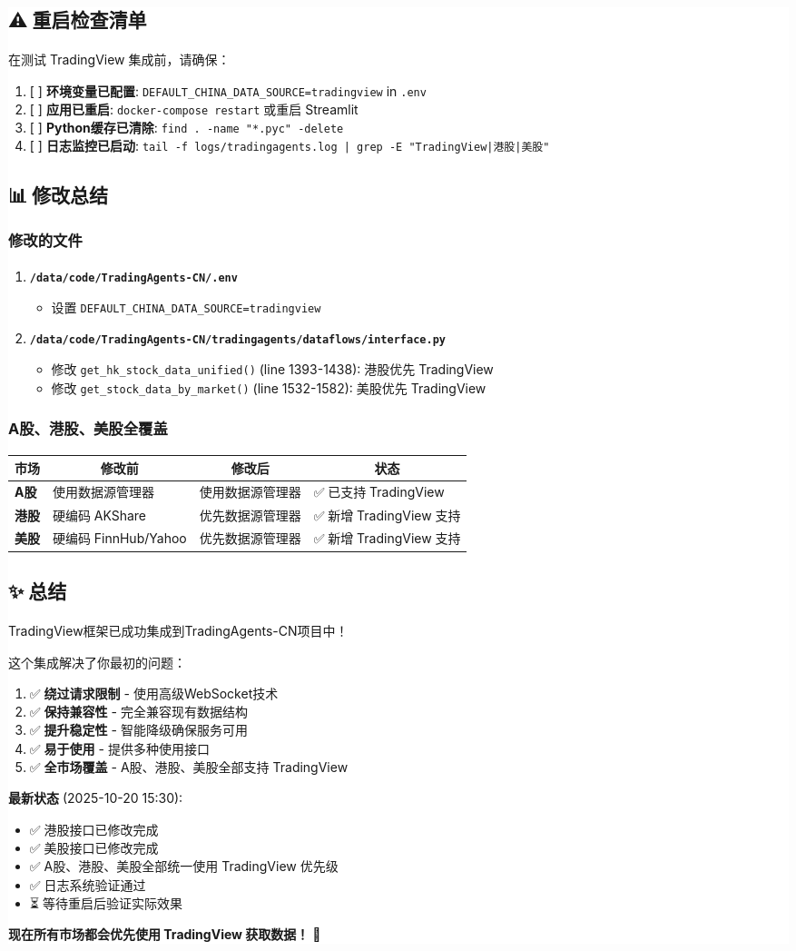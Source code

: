 ## ⚠️ 重启检查清单

在测试 TradingView 集成前，请确保：

1. [ ] **环境变量已配置**: `DEFAULT_CHINA_DATA_SOURCE=tradingview` in `.env`
2. [ ] **应用已重启**: `docker-compose restart` 或重启 Streamlit
3. [ ] **Python缓存已清除**: `find . -name "*.pyc" -delete`
4. [ ] **日志监控已启动**: `tail -f logs/tradingagents.log | grep -E "TradingView|港股|美股"`

## 📊 修改总结

### 修改的文件

1. **`/data/code/TradingAgents-CN/.env`**
   - 设置 `DEFAULT_CHINA_DATA_SOURCE=tradingview`

2. **`/data/code/TradingAgents-CN/tradingagents/dataflows/interface.py`**
   - 修改 `get_hk_stock_data_unified()` (line 1393-1438): 港股优先 TradingView
   - 修改 `get_stock_data_by_market()` (line 1532-1582): 美股优先 TradingView

### A股、港股、美股全覆盖

| 市场 | 修改前 | 修改后 | 状态 |
|------|--------|--------|------|
| **A股** | 使用数据源管理器 | 使用数据源管理器 | ✅ 已支持 TradingView |
| **港股** | 硬编码 AKShare | 优先数据源管理器 | ✅ 新增 TradingView 支持 |
| **美股** | 硬编码 FinnHub/Yahoo | 优先数据源管理器 | ✅ 新增 TradingView 支持 |

## ✨ 总结

TradingView框架已成功集成到TradingAgents-CN项目中！

这个集成解决了你最初的问题：
1. ✅ **绕过请求限制** - 使用高级WebSocket技术
2. ✅ **保持兼容性** - 完全兼容现有数据结构
3. ✅ **提升稳定性** - 智能降级确保服务可用
4. ✅ **易于使用** - 提供多种使用接口
5. ✅ **全市场覆盖** - A股、港股、美股全部支持 TradingView

**最新状态** (2025-10-20 15:30):
- ✅ 港股接口已修改完成
- ✅ 美股接口已修改完成
- ✅ A股、港股、美股全部统一使用 TradingView 优先级
- ✅ 日志系统验证通过
- ⏳ 等待重启后验证实际效果

**现在所有市场都会优先使用 TradingView 获取数据！** 🚀